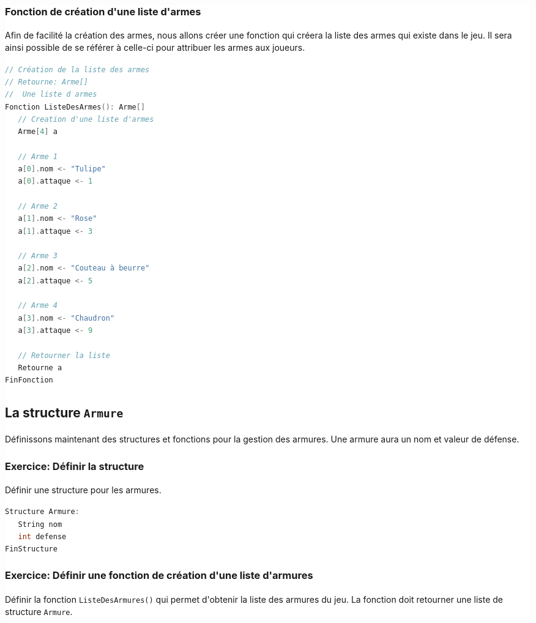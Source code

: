### Fonction de création d'une liste d'armes

Afin de facilité la création des armes, nous allons créer une fonction qui créera la liste des armes qui existe dans le jeu. Il sera ainsi possible de se référer à celle-ci pour attribuer les armes aux joueurs.

```C
// Création de la liste des armes
// Retourne: Arme[]
// 	Une liste d armes
Fonction ListeDesArmes(): Arme[]
   // Creation d'une liste d'armes
   Arme[4] a

   // Arme 1
   a[0].nom <- "Tulipe"
   a[0].attaque <- 1

   // Arme 2
   a[1].nom <- "Rose"
   a[1].attaque <- 3

   // Arme 3
   a[2].nom <- "Couteau à beurre"
   a[2].attaque <- 5

   // Arme 4
   a[3].nom <- "Chaudron"
   a[3].attaque <- 9

   // Retourner la liste
   Retourne a
FinFonction
```

## La structure `Armure`
Définissons maintenant des structures et fonctions pour la gestion des armures. Une armure aura un nom et valeur de défense.

### Exercice: Définir la structure
Définir une structure pour les armures.

```C
Structure Armure:
   String nom
   int defense
FinStructure
```

### Exercice: Définir une fonction de création d'une liste d'armures
Définir la fonction `ListeDesArmures()` qui permet d'obtenir la liste des armures du jeu. La fonction doit retourner une liste de structure `Armure`.
